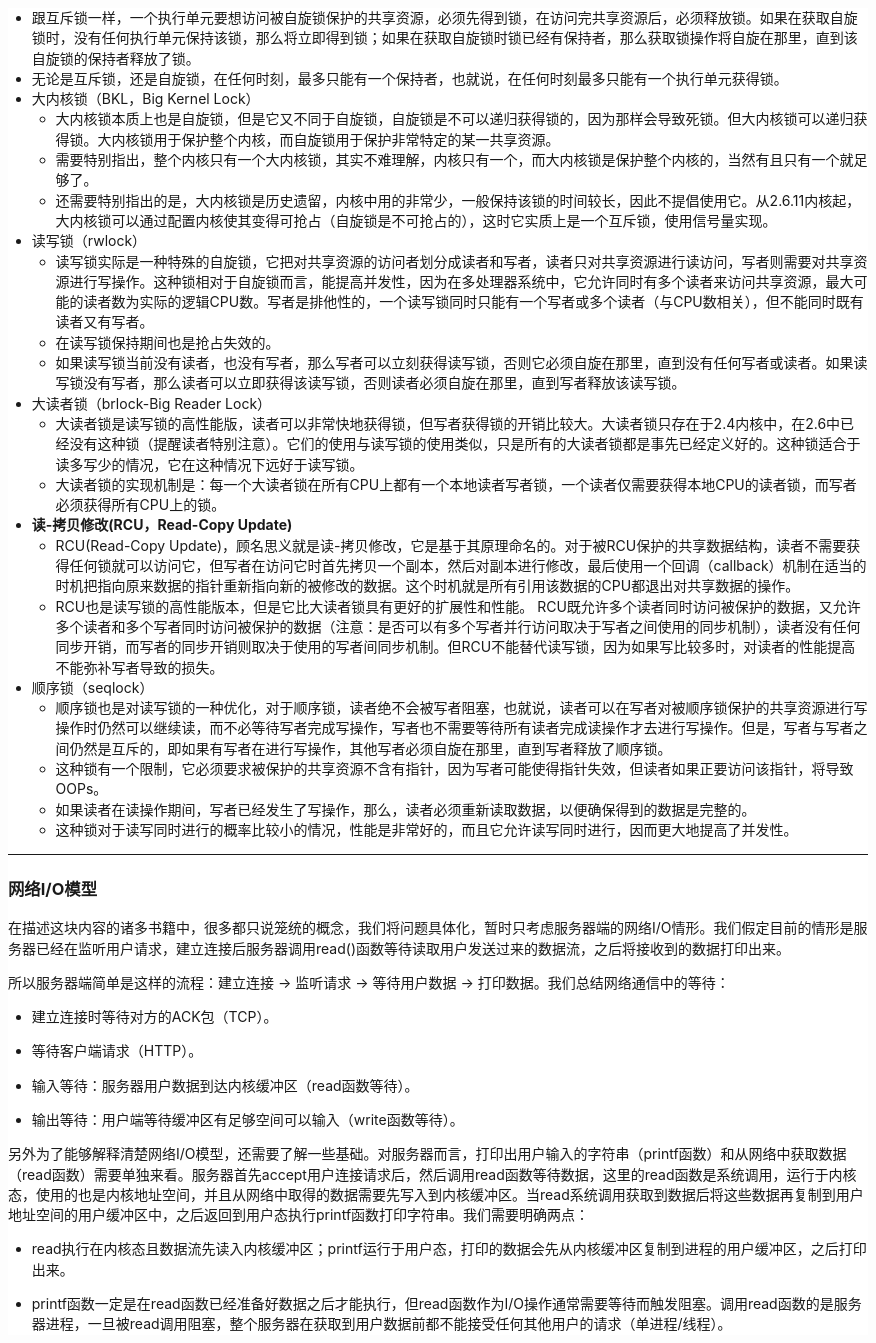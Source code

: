   - 跟互斥锁一样，一个执行单元要想访问被自旋锁保护的共享资源，必须先得到锁，在访问完共享资源后，必须释放锁。如果在获取自旋锁时，没有任何执行单元保持该锁，那么将立即得到锁；如果在获取自旋锁时锁已经有保持者，那么获取锁操作将自旋在那里，直到该自旋锁的保持者释放了锁。
  - 无论是互斥锁，还是自旋锁，在任何时刻，最多只能有一个保持者，也就说，在任何时刻最多只能有一个执行单元获得锁。
- 大内核锁（BKL，Big Kernel Lock）
  - 大内核锁本质上也是自旋锁，但是它又不同于自旋锁，自旋锁是不可以递归获得锁的，因为那样会导致死锁。但大内核锁可以递归获得锁。大内核锁用于保护整个内核，而自旋锁用于保护非常特定的某一共享资源。
  - 需要特别指出，整个内核只有一个大内核锁，其实不难理解，内核只有一个，而大内核锁是保护整个内核的，当然有且只有一个就足够了。
  - 还需要特别指出的是，大内核锁是历史遗留，内核中用的非常少，一般保持该锁的时间较长，因此不提倡使用它。从2.6.11内核起，大内核锁可以通过配置内核使其变得可抢占（自旋锁是不可抢占的），这时它实质上是一个互斥锁，使用信号量实现。
- 读写锁（rwlock）
  - 读写锁实际是一种特殊的自旋锁，它把对共享资源的访问者划分成读者和写者，读者只对共享资源进行读访问，写者则需要对共享资源进行写操作。这种锁相对于自旋锁而言，能提高并发性，因为在多处理器系统中，它允许同时有多个读者来访问共享资源，最大可能的读者数为实际的逻辑CPU数。写者是排他性的，一个读写锁同时只能有一个写者或多个读者（与CPU数相关），但不能同时既有读者又有写者。
  - 在读写锁保持期间也是抢占失效的。
  - 如果读写锁当前没有读者，也没有写者，那么写者可以立刻获得读写锁，否则它必须自旋在那里，直到没有任何写者或读者。如果读写锁没有写者，那么读者可以立即获得该读写锁，否则读者必须自旋在那里，直到写者释放该读写锁。
- 大读者锁（brlock-Big Reader Lock）
  - 大读者锁是读写锁的高性能版，读者可以非常快地获得锁，但写者获得锁的开销比较大。大读者锁只存在于2.4内核中，在2.6中已经没有这种锁（提醒读者特别注意）。它们的使用与读写锁的使用类似，只是所有的大读者锁都是事先已经定义好的。这种锁适合于读多写少的情况，它在这种情况下远好于读写锁。
  - 大读者锁的实现机制是：每一个大读者锁在所有CPU上都有一个本地读者写者锁，一个读者仅需要获得本地CPU的读者锁，而写者必须获得所有CPU上的锁。
- **读-拷贝修改(RCU，Read-Copy Update)**
  - RCU(Read-Copy Update)，顾名思义就是读-拷贝修改，它是基于其原理命名的。对于被RCU保护的共享数据结构，读者不需要获得任何锁就可以访问它，但写者在访问它时首先拷贝一个副本，然后对副本进行修改，最后使用一个回调（callback）机制在适当的时机把指向原来数据的指针重新指向新的被修改的数据。这个时机就是所有引用该数据的CPU都退出对共享数据的操作。
  - RCU也是读写锁的高性能版本，但是它比大读者锁具有更好的扩展性和性能。 RCU既允许多个读者同时访问被保护的数据，又允许多个读者和多个写者同时访问被保护的数据（注意：是否可以有多个写者并行访问取决于写者之间使用的同步机制），读者没有任何同步开销，而写者的同步开销则取决于使用的写者间同步机制。但RCU不能替代读写锁，因为如果写比较多时，对读者的性能提高不能弥补写者导致的损失。
- 顺序锁（seqlock）
  - 顺序锁也是对读写锁的一种优化，对于顺序锁，读者绝不会被写者阻塞，也就说，读者可以在写者对被顺序锁保护的共享资源进行写操作时仍然可以继续读，而不必等待写者完成写操作，写者也不需要等待所有读者完成读操作才去进行写操作。但是，写者与写者之间仍然是互斥的，即如果有写者在进行写操作，其他写者必须自旋在那里，直到写者释放了顺序锁。
  - 这种锁有一个限制，它必须要求被保护的共享资源不含有指针，因为写者可能使得指针失效，但读者如果正要访问该指针，将导致OOPs。
  - 如果读者在读操作期间，写者已经发生了写操作，那么，读者必须重新读取数据，以便确保得到的数据是完整的。
  - 这种锁对于读写同时进行的概率比较小的情况，性能是非常好的，而且它允许读写同时进行，因而更大地提高了并发性。

---

### <span id = "netio">网络I/O模型</span>

在描述这块内容的诸多书籍中，很多都只说笼统的概念，我们将问题具体化，暂时只考虑服务器端的网络I/O情形。我们假定目前的情形是服务器已经在监听用户请求，建立连接后服务器调用read()函数等待读取用户发送过来的数据流，之后将接收到的数据打印出来。

所以服务器端简单是这样的流程：建立连接 -> 监听请求 -> 等待用户数据 -> 打印数据。我们总结网络通信中的等待：

- 建立连接时等待对方的ACK包（TCP）。

- 等待客户端请求（HTTP）。

- 输入等待：服务器用户数据到达内核缓冲区（read函数等待）。

- 输出等待：用户端等待缓冲区有足够空间可以输入（write函数等待）。

另外为了能够解释清楚网络I/O模型，还需要了解一些基础。对服务器而言，打印出用户输入的字符串（printf函数）和从网络中获取数据（read函数）需要单独来看。服务器首先accept用户连接请求后，然后调用read函数等待数据，这里的read函数是系统调用，运行于内核态，使用的也是内核地址空间，并且从网络中取得的数据需要先写入到内核缓冲区。当read系统调用获取到数据后将这些数据再复制到用户地址空间的用户缓冲区中，之后返回到用户态执行printf函数打印字符串。我们需要明确两点：

- read执行在内核态且数据流先读入内核缓冲区；printf运行于用户态，打印的数据会先从内核缓冲区复制到进程的用户缓冲区，之后打印出来。

- printf函数一定是在read函数已经准备好数据之后才能执行，但read函数作为I/O操作通常需要等待而触发阻塞。调用read函数的是服务器进程，一旦被read调用阻塞，整个服务器在获取到用户数据前都不能接受任何其他用户的请求（单进程/线程）。
